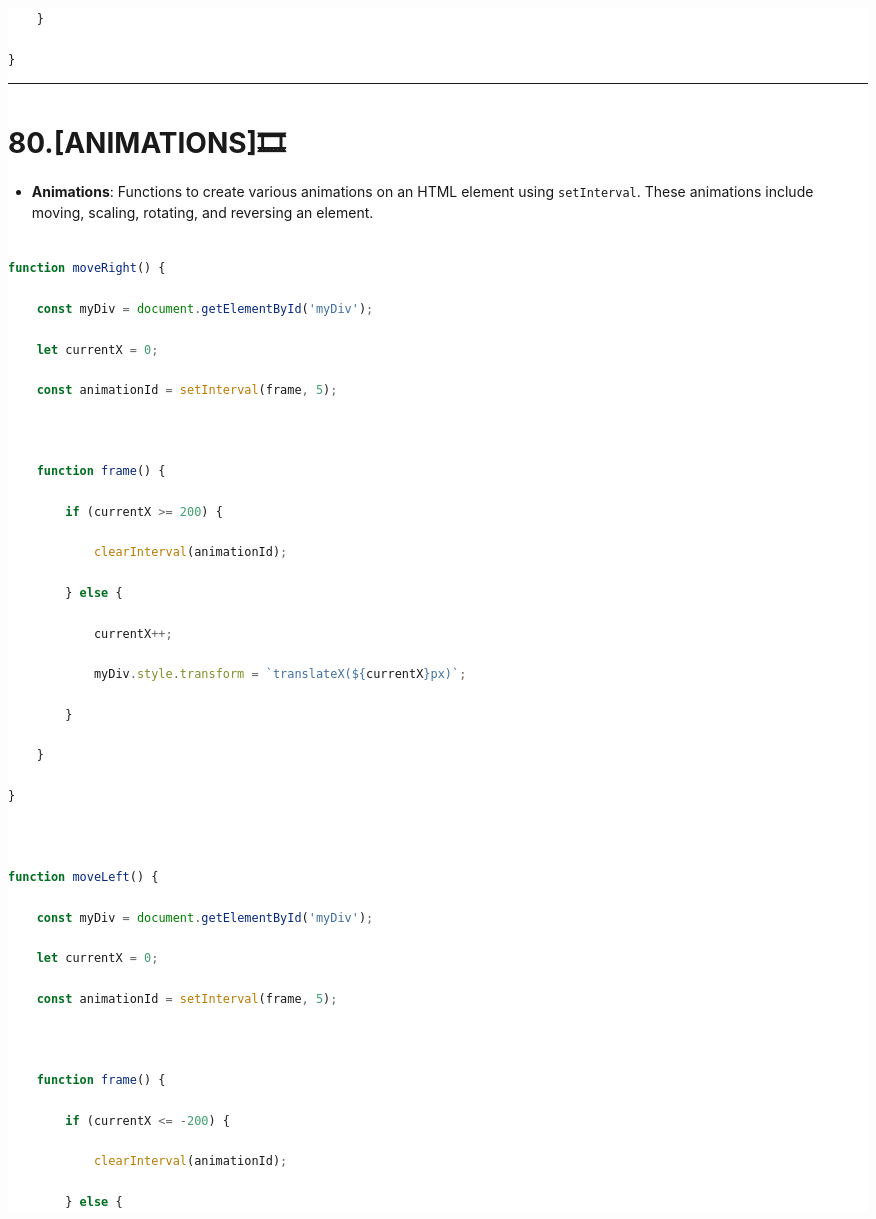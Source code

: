 ```js
	}

}

```

---

# 80.[ANIMATIONS]🎞️

- **Animations**: Functions to create various animations on an HTML element using `setInterval`. These animations include moving, scaling, rotating, and reversing an element.



```js

function moveRight() {

	const myDiv = document.getElementById('myDiv');

	let currentX = 0;

	const animationId = setInterval(frame, 5);



	function frame() {

		if (currentX >= 200) {

			clearInterval(animationId);

		} else {

			currentX++;

			myDiv.style.transform = `translateX(${currentX}px)`;

		}

	}

}



function moveLeft() {

	const myDiv = document.getElementById('myDiv');

	let currentX = 0;

	const animationId = setInterval(frame, 5);



	function frame() {

		if (currentX <= -200) {

			clearInterval(animationId);

		} else {
```